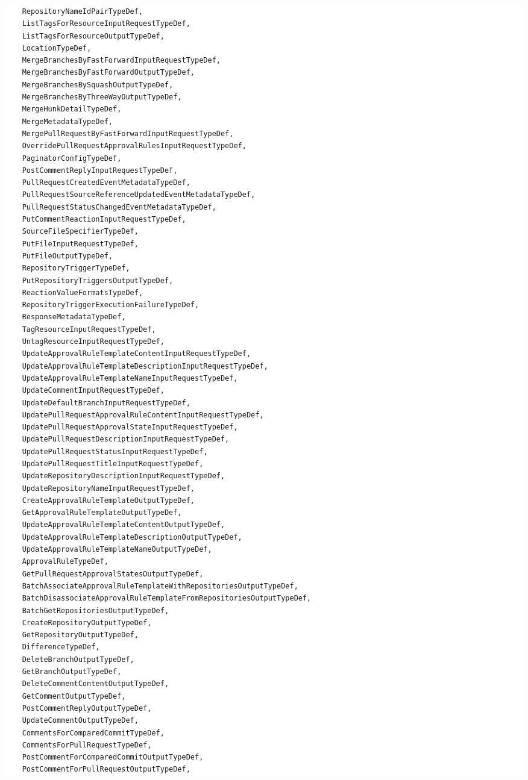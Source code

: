 ```python
    RepositoryNameIdPairTypeDef,
    ListTagsForResourceInputRequestTypeDef,
    ListTagsForResourceOutputTypeDef,
    LocationTypeDef,
    MergeBranchesByFastForwardInputRequestTypeDef,
    MergeBranchesByFastForwardOutputTypeDef,
    MergeBranchesBySquashOutputTypeDef,
    MergeBranchesByThreeWayOutputTypeDef,
    MergeHunkDetailTypeDef,
    MergeMetadataTypeDef,
    MergePullRequestByFastForwardInputRequestTypeDef,
    OverridePullRequestApprovalRulesInputRequestTypeDef,
    PaginatorConfigTypeDef,
    PostCommentReplyInputRequestTypeDef,
    PullRequestCreatedEventMetadataTypeDef,
    PullRequestSourceReferenceUpdatedEventMetadataTypeDef,
    PullRequestStatusChangedEventMetadataTypeDef,
    PutCommentReactionInputRequestTypeDef,
    SourceFileSpecifierTypeDef,
    PutFileInputRequestTypeDef,
    PutFileOutputTypeDef,
    RepositoryTriggerTypeDef,
    PutRepositoryTriggersOutputTypeDef,
    ReactionValueFormatsTypeDef,
    RepositoryTriggerExecutionFailureTypeDef,
    ResponseMetadataTypeDef,
    TagResourceInputRequestTypeDef,
    UntagResourceInputRequestTypeDef,
    UpdateApprovalRuleTemplateContentInputRequestTypeDef,
    UpdateApprovalRuleTemplateDescriptionInputRequestTypeDef,
    UpdateApprovalRuleTemplateNameInputRequestTypeDef,
    UpdateCommentInputRequestTypeDef,
    UpdateDefaultBranchInputRequestTypeDef,
    UpdatePullRequestApprovalRuleContentInputRequestTypeDef,
    UpdatePullRequestApprovalStateInputRequestTypeDef,
    UpdatePullRequestDescriptionInputRequestTypeDef,
    UpdatePullRequestStatusInputRequestTypeDef,
    UpdatePullRequestTitleInputRequestTypeDef,
    UpdateRepositoryDescriptionInputRequestTypeDef,
    UpdateRepositoryNameInputRequestTypeDef,
    CreateApprovalRuleTemplateOutputTypeDef,
    GetApprovalRuleTemplateOutputTypeDef,
    UpdateApprovalRuleTemplateContentOutputTypeDef,
    UpdateApprovalRuleTemplateDescriptionOutputTypeDef,
    UpdateApprovalRuleTemplateNameOutputTypeDef,
    ApprovalRuleTypeDef,
    GetPullRequestApprovalStatesOutputTypeDef,
    BatchAssociateApprovalRuleTemplateWithRepositoriesOutputTypeDef,
    BatchDisassociateApprovalRuleTemplateFromRepositoriesOutputTypeDef,
    BatchGetRepositoriesOutputTypeDef,
    CreateRepositoryOutputTypeDef,
    GetRepositoryOutputTypeDef,
    DifferenceTypeDef,
    DeleteBranchOutputTypeDef,
    GetBranchOutputTypeDef,
    DeleteCommentContentOutputTypeDef,
    GetCommentOutputTypeDef,
    PostCommentReplyOutputTypeDef,
    UpdateCommentOutputTypeDef,
    CommentsForComparedCommitTypeDef,
    CommentsForPullRequestTypeDef,
    PostCommentForComparedCommitOutputTypeDef,
    PostCommentForPullRequestOutputTypeDef,
```